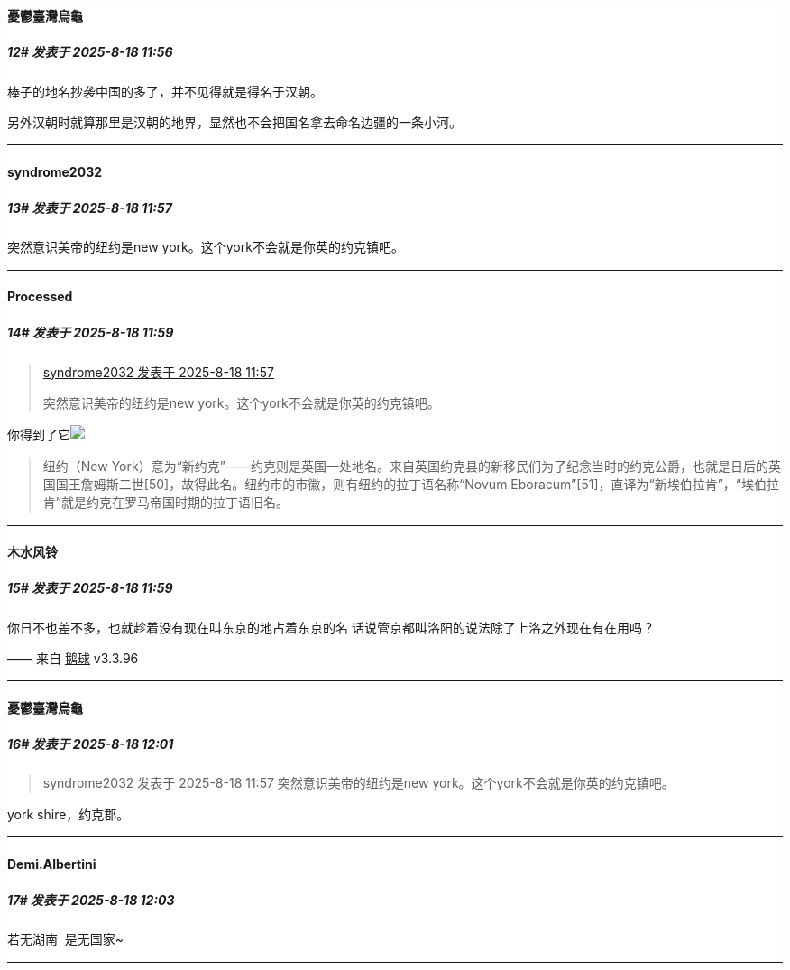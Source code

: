 ####  憂鬱臺灣烏龜  
##### 12#       发表于 2025-8-18 11:56

棒子的地名抄袭中国的多了，并不见得就是得名于汉朝。

另外汉朝时就算那里是汉朝的地界，显然也不会把国名拿去命名边疆的一条小河。

*****

####  syndrome2032  
##### 13#       发表于 2025-8-18 11:57

突然意识美帝的纽约是new york。这个york不会就是你英的约克镇吧。

*****

####  Processed  
##### 14#       发表于 2025-8-18 11:59

<blockquote><a href="httphttps://stage1st.com/2b/forum.php?mod=redirect&amp;goto=findpost&amp;pid=68282651&amp;ptid=2259533" target="_blank">syndrome2032 发表于 2025-8-18 11:57</a>

突然意识美帝的纽约是new york。这个york不会就是你英的约克镇吧。</blockquote>
你得到了它<img src="https://static.stage1st.com/image/smiley/face2017/049.png" referrerpolicy="no-referrer">
 <blockquote>纽约（New York）意为“新约克”——约克则是英国一处地名。来自英国约克县的新移民们为了纪念当时的约克公爵，也就是日后的英国国王詹姆斯二世[50]，故得此名。纽约市的市徽，则有纽约的拉丁语名称“Novum Eboracum”[51]，直译为“新埃伯拉肯”，“埃伯拉肯”就是约克在罗马帝国时期的拉丁语旧名。</blockquote>

*****

####  木水风铃  
##### 15#       发表于 2025-8-18 11:59

你日不也差不多，也就趁着没有现在叫东京的地占着东京的名
话说管京都叫洛阳的说法除了上洛之外现在有在用吗？

—— 来自 [鹅球](https://www.pgyer.com/GcUxKd4w) v3.3.96

*****

####  憂鬱臺灣烏龜  
##### 16#       发表于 2025-8-18 12:01

<blockquote>syndrome2032 发表于 2025-8-18 11:57
突然意识美帝的纽约是new york。这个york不会就是你英的约克镇吧。</blockquote>
york shire，约克郡。

*****

####  Demi.Albertini  
##### 17#       发表于 2025-8-18 12:03

若无湖南  是无国家~

*****
